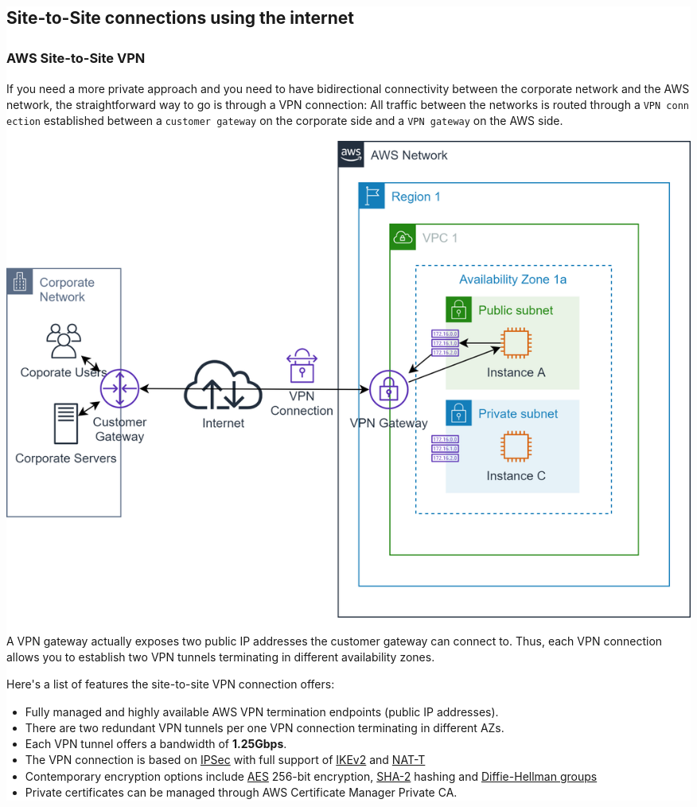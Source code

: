 ## Site-to-Site connections using the internet
 
### AWS Site-to-Site VPN

If you need a more private approach and you need to have bidirectional connectivity between the corporate
network and the AWS network, the straightforward way to go is through a VPN connection:
All traffic between the networks is routed through a `VPN connection` established between a `customer gateway` on
the corporate side and a `VPN gateway` on the AWS side.

![](img/aws_site_2_site_vpn.png)

A VPN gateway actually exposes two public IP addresses the customer gateway can connect to. Thus, each 
VPN connection allows you to establish two VPN tunnels terminating in different availability zones.

Here's a list of features the site-to-site VPN connection offers:

* Fully managed and highly available AWS VPN termination endpoints (public IP addresses).
* There are two redundant VPN tunnels per one VPN connection terminating in different AZs.
* Each VPN tunnel offers a bandwidth of __1.25Gbps__.
* The VPN connection is based on [IPSec](https://en.wikipedia.org/wiki/IPsec) with full support of [IKEv2](https://en.wikipedia.org/wiki/Internet_Key_Exchange#Improvements_with_IKEv2)
and [NAT-T](https://en.wikipedia.org/wiki/NAT_traversal)
* Contemporary encryption options include [AES](https://en.wikipedia.org/wiki/Advanced_Encryption_Standard) 256-bit encryption, [SHA-2](https://en.wikipedia.org/wiki/SHA-2) hashing and [Diffie-Hellman groups](https://en.wikipedia.org/wiki/Diffie%E2%80%93Hellman_key_exchange)
* Private certificates can be managed through AWS Certificate Manager Private CA.
